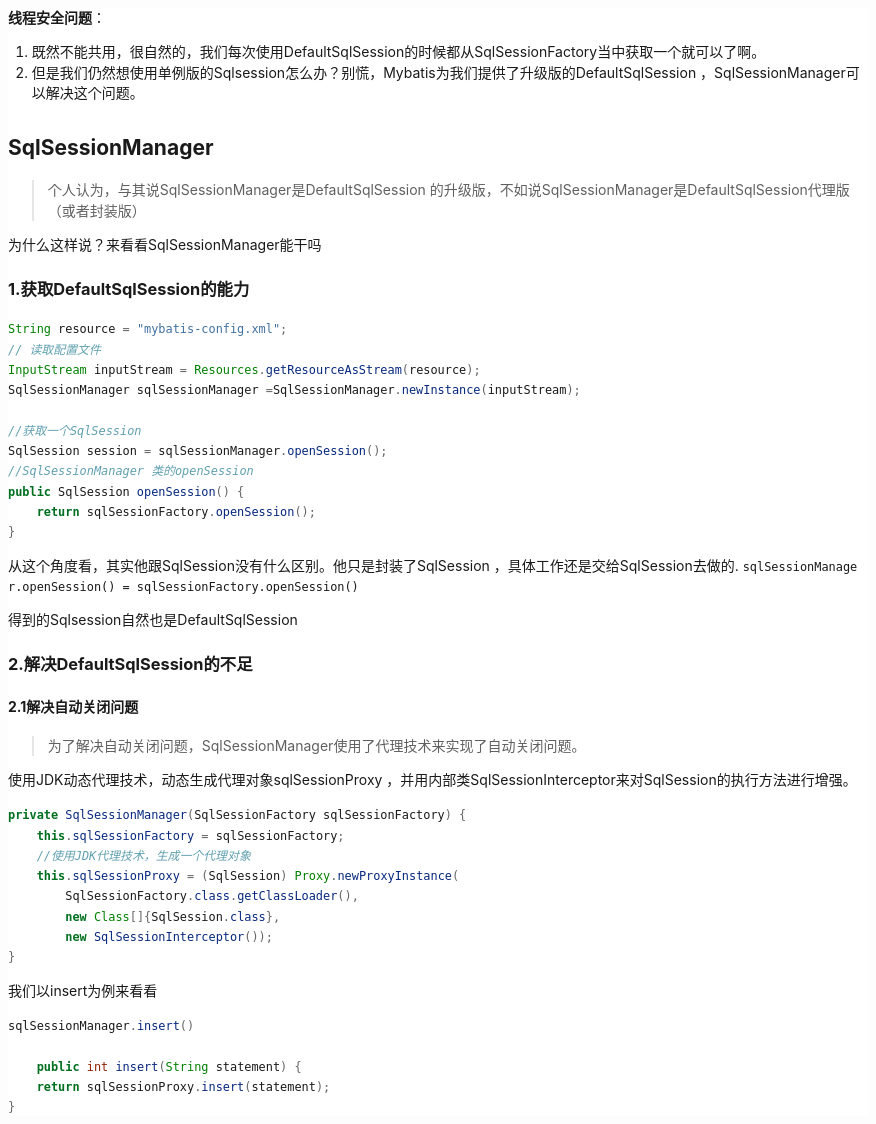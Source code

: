 **线程安全问题**：

1. 既然不能共用，很自然的，我们每次使用DefaultSqlSession的时候都从SqlSessionFactory当中获取一个就可以了啊。
2. 但是我们仍然想使用单例版的Sqlsession怎么办？别慌，Mybatis为我们提供了升级版的DefaultSqlSession ，SqlSessionManager可以解决这个问题。

## SqlSessionManager

> 个人认为，与其说SqlSessionManager是DefaultSqlSession 的升级版，不如说SqlSessionManager是DefaultSqlSession代理版（或者封装版）

为什么这样说？来看看SqlSessionManager能干吗

### 1.获取DefaultSqlSession的能力

```java
String resource = "mybatis-config.xml";
// 读取配置文件
InputStream inputStream = Resources.getResourceAsStream(resource);
SqlSessionManager sqlSessionManager =SqlSessionManager.newInstance(inputStream);

//获取一个SqlSession
SqlSession session = sqlSessionManager.openSession();
//SqlSessionManager 类的openSession
public SqlSession openSession() {
    return sqlSessionFactory.openSession();
}
```

从这个角度看，其实他跟SqlSession没有什么区别。他只是封装了SqlSession ，具体工作还是交给SqlSession去做的.
`sqlSessionManager.openSession() = sqlSessionFactory.openSession()`

得到的Sqlsession自然也是DefaultSqlSession

### 2.解决DefaultSqlSession的不足

#### 2.1解决自动关闭问题

> 为了解决自动关闭问题，SqlSessionManager使用了代理技术来实现了自动关闭问题。

使用JDK动态代理技术，动态生成代理对象sqlSessionProxy ，并用内部类SqlSessionInterceptor来对SqlSession的执行方法进行增强。

```java
private SqlSessionManager(SqlSessionFactory sqlSessionFactory) {
    this.sqlSessionFactory = sqlSessionFactory;
    //使用JDK代理技术，生成一个代理对象
    this.sqlSessionProxy = (SqlSession) Proxy.newProxyInstance(
        SqlSessionFactory.class.getClassLoader(),
        new Class[]{SqlSession.class},
        new SqlSessionInterceptor());
}
```

我们以insert为例来看看

```java
sqlSessionManager.insert()

    public int insert(String statement) {
    return sqlSessionProxy.insert(statement);
}
```
